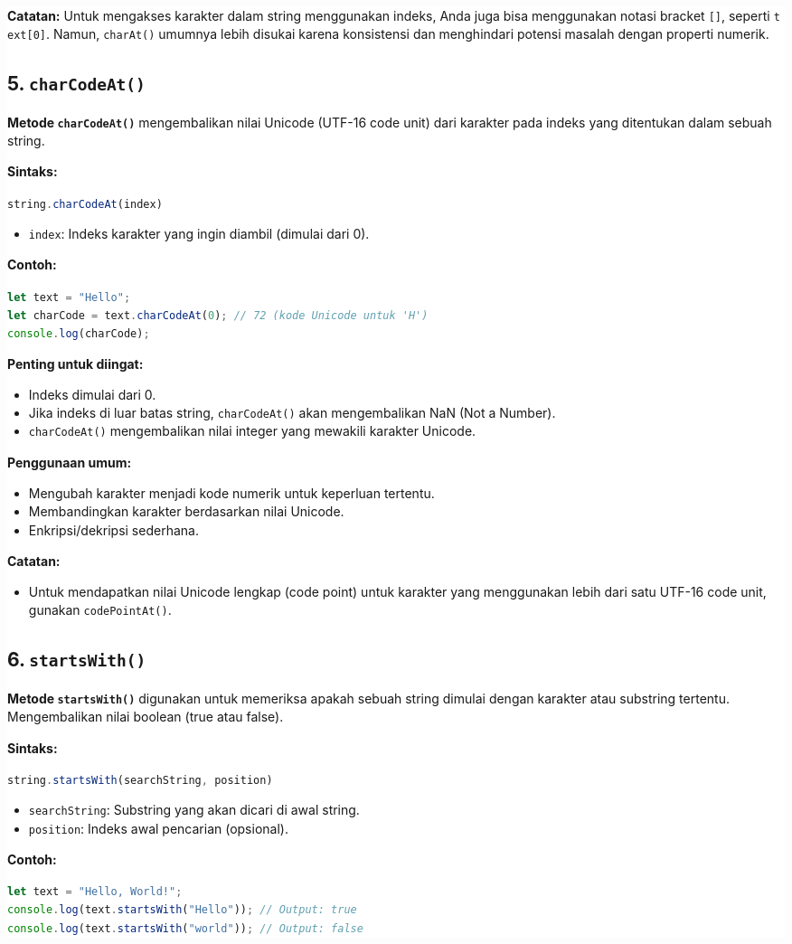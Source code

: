 **Catatan:** Untuk mengakses karakter dalam string menggunakan indeks, Anda juga bisa menggunakan notasi bracket `[]`, seperti `text[0]`. Namun, `charAt()` umumnya lebih disukai karena konsistensi dan menghindari potensi masalah dengan properti numerik.


## 5. `charCodeAt()`

**Metode `charCodeAt()`** mengembalikan nilai Unicode (UTF-16 code unit) dari karakter pada indeks yang ditentukan dalam sebuah string.

**Sintaks:**
```js
string.charCodeAt(index)
```

- `index`: Indeks karakter yang ingin diambil (dimulai dari 0).

**Contoh:**

```js
let text = "Hello"; 
let charCode = text.charCodeAt(0); // 72 (kode Unicode untuk 'H') 
console.log(charCode);
```

**Penting untuk diingat:**

- Indeks dimulai dari 0.
- Jika indeks di luar batas string, `charCodeAt()` akan mengembalikan NaN (Not a Number).
- `charCodeAt()` mengembalikan nilai integer yang mewakili karakter Unicode.

**Penggunaan umum:**

- Mengubah karakter menjadi kode numerik untuk keperluan tertentu.
- Membandingkan karakter berdasarkan nilai Unicode.
- Enkripsi/dekripsi sederhana.

**Catatan:**

- Untuk mendapatkan nilai Unicode lengkap (code point) untuk karakter yang menggunakan lebih dari satu UTF-16 code unit, gunakan `codePointAt()`.


## 6. `startsWith()`

**Metode `startsWith()`** digunakan untuk memeriksa apakah sebuah string dimulai dengan karakter atau substring tertentu. Mengembalikan nilai boolean (true atau false).

**Sintaks:**
```js
string.startsWith(searchString, position)
```

- `searchString`: Substring yang akan dicari di awal string.
- `position`: Indeks awal pencarian (opsional).

**Contoh:**
```js
let text = "Hello, World!"; 
console.log(text.startsWith("Hello")); // Output: true
console.log(text.startsWith("world")); // Output: false
```
